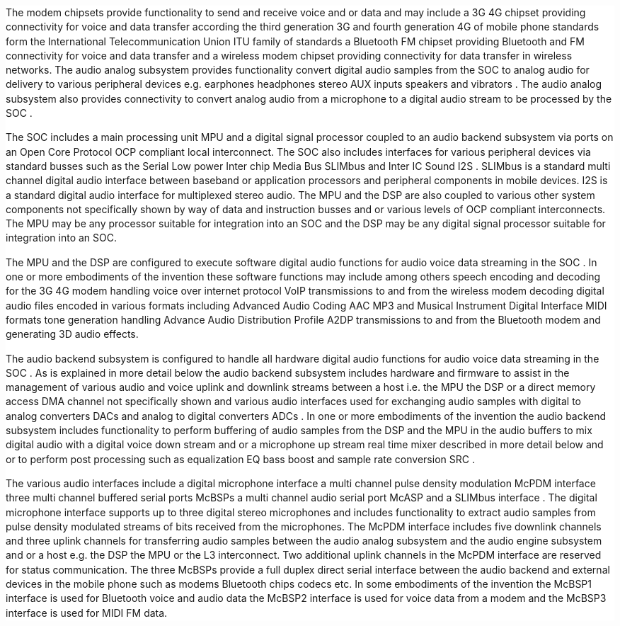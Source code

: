 The modem chipsets provide functionality to send and receive voice and or data and may include a 3G 4G chipset providing connectivity for voice and data transfer according the third generation 3G and fourth generation 4G of mobile phone standards form the International Telecommunication Union ITU family of standards a Bluetooth FM chipset providing Bluetooth and FM connectivity for voice and data transfer and a wireless modem chipset providing connectivity for data transfer in wireless networks. The audio analog subsystem provides functionality convert digital audio samples from the SOC to analog audio for delivery to various peripheral devices e.g. earphones headphones stereo AUX inputs speakers and vibrators . The audio analog subsystem also provides connectivity to convert analog audio from a microphone to a digital audio stream to be processed by the SOC .

The SOC includes a main processing unit MPU and a digital signal processor coupled to an audio backend subsystem via ports on an Open Core Protocol OCP compliant local interconnect. The SOC also includes interfaces for various peripheral devices via standard busses such as the Serial Low power Inter chip Media Bus SLIMbus and Inter IC Sound I2S . SLIMbus is a standard multi channel digital audio interface between baseband or application processors and peripheral components in mobile devices. I2S is a standard digital audio interface for multiplexed stereo audio. The MPU and the DSP are also coupled to various other system components not specifically shown by way of data and instruction busses and or various levels of OCP compliant interconnects. The MPU may be any processor suitable for integration into an SOC and the DSP may be any digital signal processor suitable for integration into an SOC.

The MPU and the DSP are configured to execute software digital audio functions for audio voice data streaming in the SOC . In one or more embodiments of the invention these software functions may include among others speech encoding and decoding for the 3G 4G modem handling voice over internet protocol VoIP transmissions to and from the wireless modem decoding digital audio files encoded in various formats including Advanced Audio Coding AAC MP3 and Musical Instrument Digital Interface MIDI formats tone generation handling Advance Audio Distribution Profile A2DP transmissions to and from the Bluetooth modem and generating 3D audio effects.

The audio backend subsystem is configured to handle all hardware digital audio functions for audio voice data streaming in the SOC . As is explained in more detail below the audio backend subsystem includes hardware and firmware to assist in the management of various audio and voice uplink and downlink streams between a host i.e. the MPU the DSP or a direct memory access DMA channel not specifically shown and various audio interfaces used for exchanging audio samples with digital to analog converters DACs and analog to digital converters ADCs . In one or more embodiments of the invention the audio backend subsystem includes functionality to perform buffering of audio samples from the DSP and the MPU in the audio buffers to mix digital audio with a digital voice down stream and or a microphone up stream real time mixer described in more detail below and or to perform post processing such as equalization EQ bass boost and sample rate conversion SRC .

The various audio interfaces include a digital microphone interface a multi channel pulse density modulation McPDM interface three multi channel buffered serial ports McBSPs a multi channel audio serial port McASP and a SLIMbus interface . The digital microphone interface supports up to three digital stereo microphones and includes functionality to extract audio samples from pulse density modulated streams of bits received from the microphones. The McPDM interface includes five downlink channels and three uplink channels for transferring audio samples between the audio analog subsystem and the audio engine subsystem and or a host e.g. the DSP the MPU or the L3 interconnect. Two additional uplink channels in the McPDM interface are reserved for status communication. The three McBSPs provide a full duplex direct serial interface between the audio backend and external devices in the mobile phone such as modems Bluetooth chips codecs etc. In some embodiments of the invention the McBSP1 interface is used for Bluetooth voice and audio data the McBSP2 interface is used for voice data from a modem and the McBSP3 interface is used for MIDI FM data.
